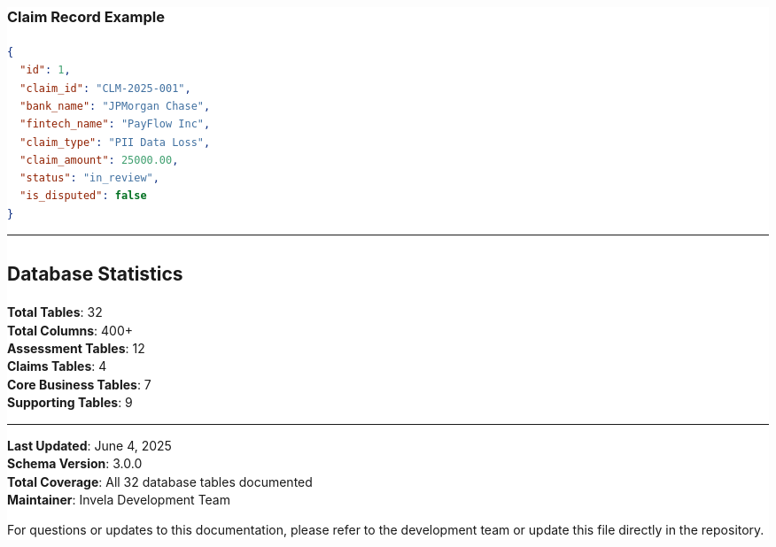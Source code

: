 ### Claim Record Example
```json
{
  "id": 1,
  "claim_id": "CLM-2025-001",
  "bank_name": "JPMorgan Chase",
  "fintech_name": "PayFlow Inc",
  "claim_type": "PII Data Loss",
  "claim_amount": 25000.00,
  "status": "in_review",
  "is_disputed": false
}
```

---

## Database Statistics

**Total Tables**: 32  
**Total Columns**: 400+  
**Assessment Tables**: 12  
**Claims Tables**: 4  
**Core Business Tables**: 7  
**Supporting Tables**: 9  

---

**Last Updated**: June 4, 2025  
**Schema Version**: 3.0.0  
**Total Coverage**: All 32 database tables documented  
**Maintainer**: Invela Development Team

For questions or updates to this documentation, please refer to the development team or update this file directly in the repository.